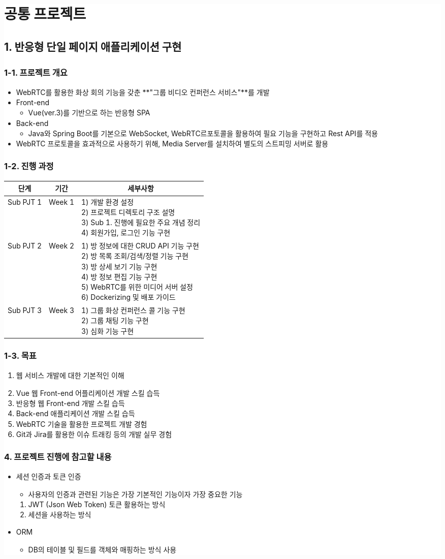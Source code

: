 # 공통 프로젝트



## 1. 반응형 단일 페이지 애플리케이션 구현



### 1-1. 프로젝트 개요

- WebRTC를 활용한 화상 회의 기능을 갖춘 **"그룹 비디오 컨퍼런스 서비스"**를 개발
- Front-end
  - Vue(ver.3)를 기반으로 하는 반응형 SPA
- Back-end
  - Java와 Spring Boot를 기본으로 WebSocket, WebRTC르포토콜을 활용하여 필요 기능을 구현하고 Rest API를 적용
- WebRTC 프로토콜을 효과적으로 사용하기 위해, Media Server를 설치하여 별도의 스트피밍 서버로 활용



### 1-2. 진행 과정

| 단계      | 기간   | 세부사항                                                     |
| --------- | ------ | ------------------------------------------------------------ |
| Sub PJT 1 | Week 1 | 1) 개발 환경 설정<br />2) 프로젝트 디렉토리 구조 설명<br />3) Sub 1. 진행에 필요한 주요 개념 정리<br />4) 회원가입, 로그인 기능 구현 |
| Sub PJT 2 | Week 2 | 1) 방 정보에 대한 CRUD API 기능 구현<br />2) 방 목록 조회/검색/정렬 기능 구현<br />3) 방 상세 보기 기능 구현<br />4) 방 정보 편집 기능 구현<br />5) WebRTC를 위한 미디어 서버 설정<br />6) Dockerizing 및 배포 가이드 |
| Sub PJT 3 | Week 3 | 1) 그룹 화상 컨퍼런스 콜 기능 구현<br />2) 그룹 채팅 기능 구현<br />3) 심화 기능 구현 |



### 1-3. 목표

1) 웹 서비스 개발에 대한 기본적인 이해

2. Vue 웹 Front-end 어플리케이션 개발 스킬 습득
3. 반응형 웹 Front-end 개발 스킬 습득
4. Back-end 애플리케이션 개발 스킬 습득
5. WebRTC 기술을 활용한 프로젝트 개발 경험
6. Git과 Jira를 활용한 이슈 트래킹 등의 개발 실무 경험





### 4. 프로젝트 진행에 참고할 내용

- 세션 인증과 토큰 인증

  - 사용자의 인증과 관련된 기능은 가장 기본적인 기능이자 가장 중요한 기능

  1. JWT (Json Web Token) 토큰 활용하는 방식
  2. 세션을 사용하는 방식

- ORM

  - DB의 테이블 및 필드를 객체와 매핑하는 방식 사용
